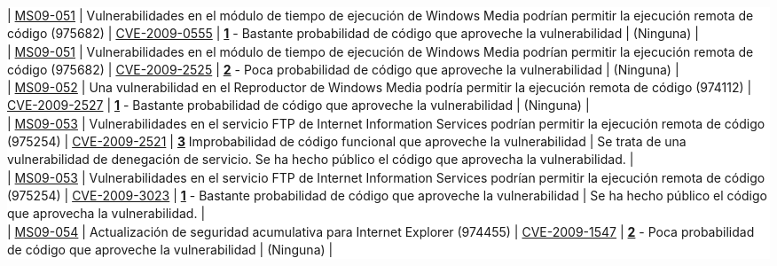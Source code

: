 | [MS09-051](http://technet.microsoft.com/security/bulletin/ms09-051) | Vulnerabilidades en el módulo de tiempo de ejecución de Windows Media podrían permitir la ejecución remota de código (975682)                                    | [CVE-2009-0555](http://www.cve.mitre.org/cgi-bin/cvename.cgi?name=cve-2009-0555) | [**1**](http://technet.microsoft.com/es-es/security/cc998259.aspx) - Bastante probabilidad de código que aproveche la vulnerabilidad  | (Ninguna)                                                                                                                                                                                                                                                                                                                                                                                                                            |  
| [MS09-051](http://technet.microsoft.com/security/bulletin/ms09-051) | Vulnerabilidades en el módulo de tiempo de ejecución de Windows Media podrían permitir la ejecución remota de código (975682)                                    | [CVE-2009-2525](http://www.cve.mitre.org/cgi-bin/cvename.cgi?name=cve-2009-2525) | [**2**](http://technet.microsoft.com/es-es/security/cc998259.aspx) - Poca probabilidad de código que aproveche la vulnerabilidad      | (Ninguna)                                                                                                                                                                                                                                                                                                                                                                                                                            |  
| [MS09-052](http://technet.microsoft.com/security/bulletin/ms09-052) | Una vulnerabilidad en el Reproductor de Windows Media podría permitir la ejecución remota de código (974112)                                                     | [CVE-2009-2527](http://www.cve.mitre.org/cgi-bin/cvename.cgi?name=cve-2009-2527) | [**1**](http://technet.microsoft.com/es-es/security/cc998259.aspx) - Bastante probabilidad de código que aproveche la vulnerabilidad  | (Ninguna)                                                                                                                                                                                                                                                                                                                                                                                                                            |  
| [MS09-053](http://technet.microsoft.com/security/bulletin/ms09-053) | Vulnerabilidades en el servicio FTP de Internet Information Services podrían permitir la ejecución remota de código (975254)                                     | [CVE-2009-2521](http://www.cve.mitre.org/cgi-bin/cvename.cgi?name=cve-2009-2521) | [**3**](http://technet.microsoft.com/es-es/security/cc998259.aspx) Improbabilidad de código funcional que aproveche la vulnerabilidad | Se trata de una vulnerabilidad de denegación de servicio. Se ha hecho público el código que aprovecha la vulnerabilidad.                                                                                                                                                                                                                                                                                                             |  
| [MS09-053](http://technet.microsoft.com/security/bulletin/ms09-053) | Vulnerabilidades en el servicio FTP de Internet Information Services podrían permitir la ejecución remota de código (975254)                                     | [CVE-2009-3023](http://www.cve.mitre.org/cgi-bin/cvename.cgi?name=cve-2009-3023) | [**1**](http://technet.microsoft.com/es-es/security/cc998259.aspx) - Bastante probabilidad de código que aproveche la vulnerabilidad  | Se ha hecho público el código que aprovecha la vulnerabilidad.                                                                                                                                                                                                                                                                                                                                                                       |  
| [MS09-054](http://technet.microsoft.com/security/bulletin/ms09-054) | Actualización de seguridad acumulativa para Internet Explorer (974455)                                                                                           | [CVE-2009-1547](http://www.cve.mitre.org/cgi-bin/cvename.cgi?name=cve-2009-1547) | [**2**](http://technet.microsoft.com/es-es/security/cc998259.aspx) - Poca probabilidad de código que aproveche la vulnerabilidad      | (Ninguna)                                                                                                                                                                                                                                                                                                                                                                                                                            |  